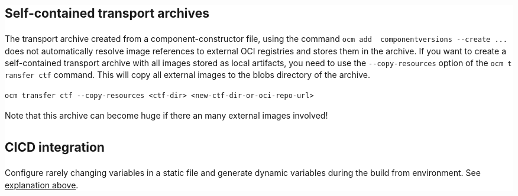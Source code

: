 ## Self-contained transport archives

The transport archive created from a component-constructor file, using the command `ocm add  componentversions --create ...` does not automatically resolve image references to external OCI registries and stores them in the archive. If you want to create a self-contained transport archive with all images stored as local artifacts, you need to use the `--copy-resources` option of the `ocm transfer ctf` command. This will copy all external images to the blobs directory of the archive.

```shell
ocm transfer ctf --copy-resources <ctf-dir> <new-ctf-dir-or-oci-repo-url>
```

Note that this archive can become huge if there an many external images involved!

## CICD integration

Configure rarely changing variables in a static file and generate dynamic variables
during the build from environment. See [explanation above](#static-and-dynamic-variable-substitution).
